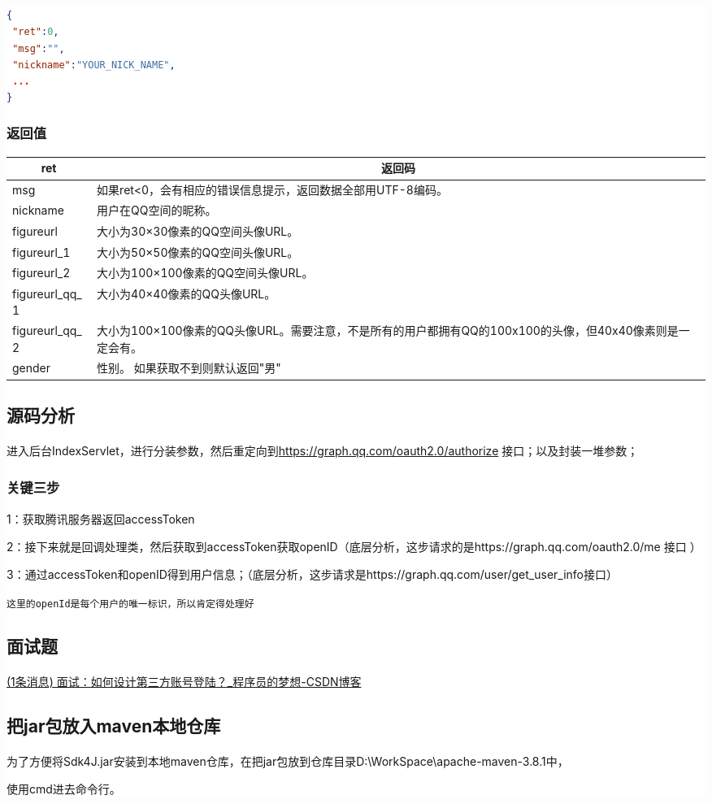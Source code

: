 ```json
{
 "ret":0,
 "msg":"",
 "nickname":"YOUR_NICK_NAME",
 ...
}
```

### 返回值

| ret            | 返回码                                                       |
| -------------- | ------------------------------------------------------------ |
| msg            | 如果ret<0，会有相应的错误信息提示，返回数据全部用UTF-8编码。 |
| nickname       | 用户在QQ空间的昵称。                                         |
| figureurl      | 大小为30×30像素的QQ空间头像URL。                             |
| figureurl_1    | 大小为50×50像素的QQ空间头像URL。                             |
| figureurl_2    | 大小为100×100像素的QQ空间头像URL。                           |
| figureurl_qq_1 | 大小为40×40像素的QQ头像URL。                                 |
| figureurl_qq_2 | 大小为100×100像素的QQ头像URL。需要注意，不是所有的用户都拥有QQ的100x100的头像，但40x40像素则是一定会有。 |
| gender         | 性别。 如果获取不到则默认返回"男"                            |

## 源码分析

进入后台IndexServlet，进行分装参数，然后重定向到<https://graph.qq.com/oauth2.0/authorize> 接口；以及封装一堆参数；

### 关键三步

1：获取腾讯服务器返回accessToken

2：接下来就是回调处理类，然后获取到accessToken获取openID（底层分析，这步请求的是https://graph.qq.com/oauth2.0/me 接口 ）

3：通过accessToken和openID得到用户信息；（底层分析，这步请求是https://graph.qq.com/user/get_user_info接口）

`这里的openId是每个用户的唯一标识，所以肯定得处理好`

## 面试题

[(1条消息) 面试：如何设计第三方账号登陆？_程序员的梦想-CSDN博客](https://blog.csdn.net/weixin_45600622/article/details/102877718?ops_request_misc=&request_id=&biz_id=102&utm_term=%E7%AC%AC%E4%B8%89%E6%96%B9%E7%99%BB%E5%BD%95%E9%9D%A2%E8%AF%95&utm_medium=distribute.pc_search_result.none-task-blog-2~all~sobaiduweb~default-1-.pc_search_result_before_js&spm=1018.2226.3001.4187)

## 把jar包放入maven本地仓库

为了方便将Sdk4J.jar安装到本地maven仓库，在把jar包放到仓库目录D:\WorkSpace\apache-maven-3.8.1中，

使用cmd进去命令行。
